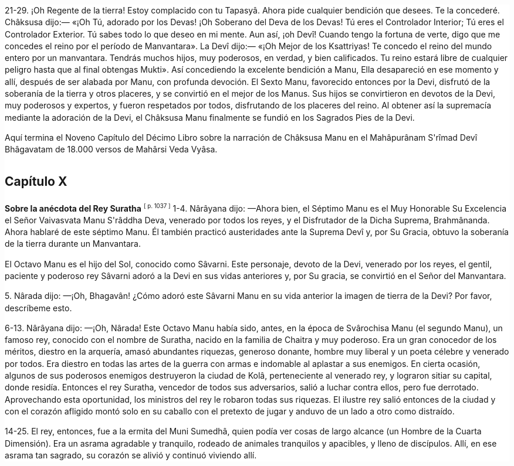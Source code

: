 21-29. ¡Oh Regente de la tierra! Estoy complacido con tu Tapasyâ. Ahora pide cualquier bendición que desees. Te la concederé. Châksusa dijo:— «¡Oh Tú, adorado por los Devas! ¡Oh Soberano del Deva de los Devas! Tú eres el Controlador Interior; Tú eres el Controlador Exterior. Tú sabes todo lo que deseo en mi mente. Aun así, ¡oh Devî! Cuando tengo la fortuna de verte, digo que me concedes el reino por el período de Manvantara». La Devî dijo:— «¡Oh Mejor de los Ksattriyas! Te concedo el reino del mundo entero por un manvantara. Tendrás muchos hijos, muy poderosos, en verdad, y bien calificados. Tu reino estará libre de cualquier peligro hasta que al final obtengas Mukti». Así concediendo la excelente bendición a Manu, Ella desapareció en ese momento y allí, después de ser alabada por Manu, con profunda devoción. El Sexto Manu, favorecido entonces por la Devi, disfrutó de la soberanía de la tierra y otros placeres, y se convirtió en el mejor de los Manus. Sus hijos se convirtieron en devotos de la Devi, muy poderosos y expertos, y fueron respetados por todos, disfrutando de los placeres del reino. Al obtener así la supremacía mediante la adoración de la Devi, el Châksusa Manu finalmente se fundió en los Sagrados Pies de la Devi.

Aquí termina el Noveno Capítulo del Décimo Libro sobre la narración de Châksusa Manu en el Mahâpurânam S'rîmad Devî Bhâgavatam de 18.000 versos de Mahârsi Veda Vyâsa.


<span id="c10"></span>

## Capítulo X

**Sobre la anécdota del Rey Suratha** <span id="p1037"><sup><small>[ p. 1037 ]</small></sup></span> 1-4. Nârâyana dijo: —Ahora bien, el Séptimo Manu es el Muy Honorable Su Excelencia el Señor Vaivasvata Manu S'râddha Deva, venerado por todos los reyes, y el Disfrutador de la Dicha Suprema, Brahmânanda. Ahora hablaré de este séptimo Manu. Él también practicó austeridades ante la Suprema Devî y, por Su Gracia, obtuvo la soberanía de la tierra durante un Manvantara.

El Octavo Manu es el hijo del Sol, conocido como Sâvarni. Este personaje, devoto de la Devi, venerado por los reyes, el gentil, paciente y poderoso rey Sâvarni adoró a la Devi en sus vidas anteriores y, por Su gracia, se convirtió en el Señor del Manvantara.

5\. Nârada dijo: —¡Oh, Bhagavân! ¿Cómo adoró este Sâvarni Manu en su vida anterior la imagen de tierra de la Devi? Por favor, descríbeme esto.

6-13. Nârâyana dijo: —¡Oh, Nârada! Este Octavo Manu había sido, antes, en la época de Svârochisa Manu (el segundo Manu), un famoso rey, conocido con el nombre de Suratha, nacido en la familia de Chaitra y muy poderoso. Era un gran conocedor de los méritos, diestro en la arquería, amasó abundantes riquezas, generoso donante, hombre muy liberal y un poeta célebre y venerado por todos. Era diestro en todas las artes de la guerra con armas e indomable al aplastar a sus enemigos. En cierta ocasión, algunos de sus poderosos enemigos destruyeron la ciudad de Kolâ, perteneciente al venerado rey, y lograron sitiar su capital, donde residía. Entonces el rey Suratha, vencedor de todos sus adversarios, salió a luchar contra ellos, pero fue derrotado. Aprovechando esta oportunidad, los ministros del rey le robaron todas sus riquezas. El ilustre rey salió entonces de la ciudad y con el corazón afligido montó solo en su caballo con el pretexto de jugar y anduvo de un lado a otro como distraído.

14-25. El rey, entonces, fue a la ermita del Muni Sumedhâ, quien podía ver cosas de largo alcance (un Hombre de la Cuarta Dimensión). Era un asrama agradable y tranquilo, rodeado de animales tranquilos y apacibles, y lleno de discípulos. Allí, en ese asrama tan sagrado, su corazón se alivió y continuó viviendo allí.
